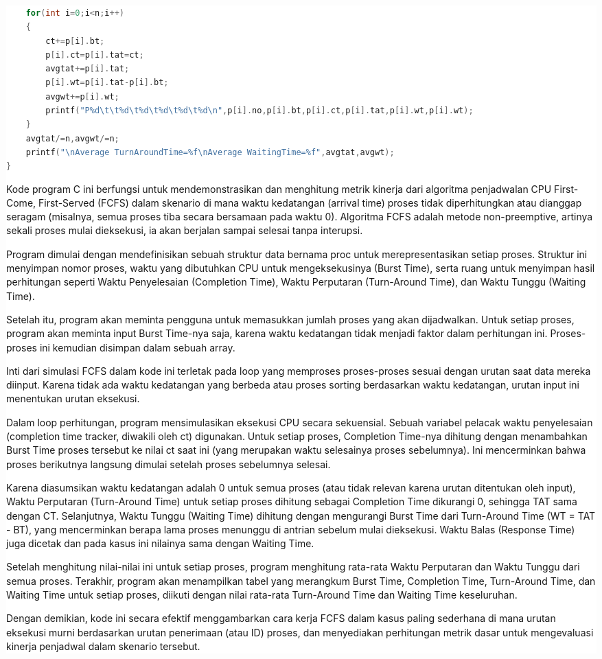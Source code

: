```c
    for(int i=0;i<n;i++)
    {
        ct+=p[i].bt;
		p[i].ct=p[i].tat=ct;
        avgtat+=p[i].tat;
        p[i].wt=p[i].tat-p[i].bt;
        avgwt+=p[i].wt;
        printf("P%d\t\t%d\t%d\t%d\t%d\t%d\n",p[i].no,p[i].bt,p[i].ct,p[i].tat,p[i].wt,p[i].wt);
    }
    avgtat/=n,avgwt/=n;
    printf("\nAverage TurnAroundTime=%f\nAverage WaitingTime=%f",avgtat,avgwt);
}
```
Kode program C ini berfungsi untuk mendemonstrasikan dan menghitung metrik kinerja dari algoritma penjadwalan CPU First-Come, First-Served (FCFS) dalam skenario di mana waktu kedatangan (arrival time) proses tidak diperhitungkan atau dianggap seragam (misalnya, semua proses tiba secara bersamaan pada waktu 0). Algoritma FCFS adalah metode non-preemptive, artinya sekali proses mulai dieksekusi, ia akan berjalan sampai selesai tanpa interupsi.

Program dimulai dengan mendefinisikan sebuah struktur data bernama proc untuk merepresentasikan setiap proses. Struktur ini menyimpan nomor proses, waktu yang dibutuhkan CPU untuk mengeksekusinya (Burst Time), serta ruang untuk menyimpan hasil perhitungan seperti Waktu Penyelesaian (Completion Time), Waktu Perputaran (Turn-Around Time), dan Waktu Tunggu (Waiting Time).

Setelah itu, program akan meminta pengguna untuk memasukkan jumlah proses yang akan dijadwalkan. Untuk setiap proses, program akan meminta input Burst Time-nya saja, karena waktu kedatangan tidak menjadi faktor dalam perhitungan ini. Proses-proses ini kemudian disimpan dalam sebuah array.

Inti dari simulasi FCFS dalam kode ini terletak pada loop yang memproses proses-proses sesuai dengan urutan saat data mereka diinput. Karena tidak ada waktu kedatangan yang berbeda atau proses sorting berdasarkan waktu kedatangan, urutan input ini menentukan urutan eksekusi.

Dalam loop perhitungan, program mensimulasikan eksekusi CPU secara sekuensial. Sebuah variabel pelacak waktu penyelesaian (completion time tracker, diwakili oleh ct) digunakan. Untuk setiap proses, Completion Time-nya dihitung dengan menambahkan Burst Time proses tersebut ke nilai ct saat ini (yang merupakan waktu selesainya proses sebelumnya). Ini mencerminkan bahwa proses berikutnya langsung dimulai setelah proses sebelumnya selesai.

Karena diasumsikan waktu kedatangan adalah 0 untuk semua proses (atau tidak relevan karena urutan ditentukan oleh input), Waktu Perputaran (Turn-Around Time) untuk setiap proses dihitung sebagai Completion Time dikurangi 0, sehingga TAT sama dengan CT. Selanjutnya, Waktu Tunggu (Waiting Time) dihitung dengan mengurangi Burst Time dari Turn-Around Time (WT = TAT - BT), yang mencerminkan berapa lama proses menunggu di antrian sebelum mulai dieksekusi. Waktu Balas (Response Time) juga dicetak dan pada kasus ini nilainya sama dengan Waiting Time.

Setelah menghitung nilai-nilai ini untuk setiap proses, program menghitung rata-rata Waktu Perputaran dan Waktu Tunggu dari semua proses. Terakhir, program akan menampilkan tabel yang merangkum Burst Time, Completion Time, Turn-Around Time, dan Waiting Time untuk setiap proses, diikuti dengan nilai rata-rata Turn-Around Time dan Waiting Time keseluruhan.

Dengan demikian, kode ini secara efektif menggambarkan cara kerja FCFS dalam kasus paling sederhana di mana urutan eksekusi murni berdasarkan urutan penerimaan (atau ID) proses, dan menyediakan perhitungan metrik dasar untuk mengevaluasi kinerja penjadwal dalam skenario tersebut.
